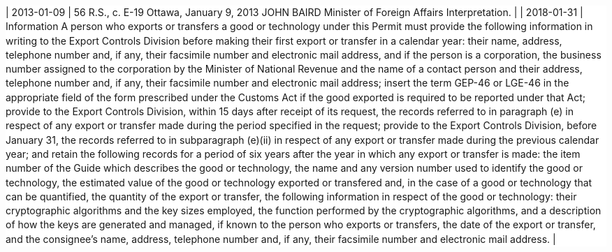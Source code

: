 | 2013-01-09 | 56 R.S., c. E-19 Ottawa, January 9, 2013 JOHN BAIRD Minister of Foreign Affairs Interpretation.                                                                                                                                                                                                                                                                                                                                                                                                                                                                                                                                                                                                                                                                                                                                                                                                                                                                                                                                                                                                                                                                                                                                                                                                                                                                                                                                                                                                                                                                                                                                                                                                                                                                                                                                                                                                                                                                                                                                                                                                                  |
| 2018-01-31 | Information A person who exports or transfers a good or technology under this Permit must provide the following information in writing to the Export Controls Division before making their first export or transfer in a calendar year: their name, address, telephone number and, if any, their facsimile number and electronic mail address, and if the person is a corporation, the business number assigned to the corporation by the Minister of National Revenue and the name of a contact person and their address, telephone number and, if any, their facsimile number and electronic mail address; insert the term  GEP-46  or  LGE-46  in the appropriate field of the form prescribed under the  Customs Act  if the good exported is required to be reported under that Act; provide to the Export Controls Division, within 15 days after receipt of its request, the records referred to in paragraph (e) in respect of any export or transfer made during the period specified in the request; provide to the Export Controls Division, before January 31, the records referred to in subparagraph (e)(ii) in respect of any export or transfer made during the previous calendar year; and retain the following records for a period of six years after the year in which any export or transfer is made: the item number of the Guide which describes the good or technology, the name and any version number used to identify the good or technology, the estimated value of the good or technology exported or transfered and, in the case of a good or technology that can be quantified, the quantity of the export or transfer, the following information in respect of the good or technology: their cryptographic algorithms and the key sizes employed, the function performed by the cryptographic algorithms, and a description of how the keys are generated and managed, if known to the person who exports or transfers, the date of the export or transfer, and the consignee’s name, address, telephone number and, if any, their facsimile number and electronic mail address. |


